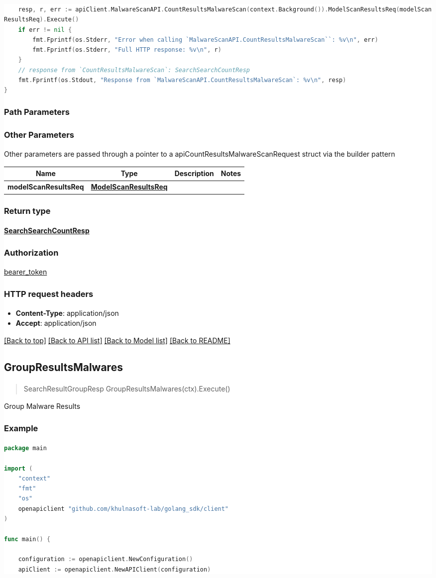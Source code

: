 ```go
	resp, r, err := apiClient.MalwareScanAPI.CountResultsMalwareScan(context.Background()).ModelScanResultsReq(modelScanResultsReq).Execute()
	if err != nil {
		fmt.Fprintf(os.Stderr, "Error when calling `MalwareScanAPI.CountResultsMalwareScan``: %v\n", err)
		fmt.Fprintf(os.Stderr, "Full HTTP response: %v\n", r)
	}
	// response from `CountResultsMalwareScan`: SearchSearchCountResp
	fmt.Fprintf(os.Stdout, "Response from `MalwareScanAPI.CountResultsMalwareScan`: %v\n", resp)
}
```

### Path Parameters



### Other Parameters

Other parameters are passed through a pointer to a apiCountResultsMalwareScanRequest struct via the builder pattern


Name | Type | Description  | Notes
------------- | ------------- | ------------- | -------------
 **modelScanResultsReq** | [**ModelScanResultsReq**](ModelScanResultsReq.md) |  | 

### Return type

[**SearchSearchCountResp**](SearchSearchCountResp.md)

### Authorization

[bearer_token](../README.md#bearer_token)

### HTTP request headers

- **Content-Type**: application/json
- **Accept**: application/json

[[Back to top]](#) [[Back to API list]](../README.md#documentation-for-api-endpoints)
[[Back to Model list]](../README.md#documentation-for-models)
[[Back to README]](../README.md)


## GroupResultsMalwares

> SearchResultGroupResp GroupResultsMalwares(ctx).Execute()

Group Malware Results



### Example

```go
package main

import (
	"context"
	"fmt"
	"os"
	openapiclient "github.com/khulnasoft-lab/golang_sdk/client"
)

func main() {

	configuration := openapiclient.NewConfiguration()
	apiClient := openapiclient.NewAPIClient(configuration)
```